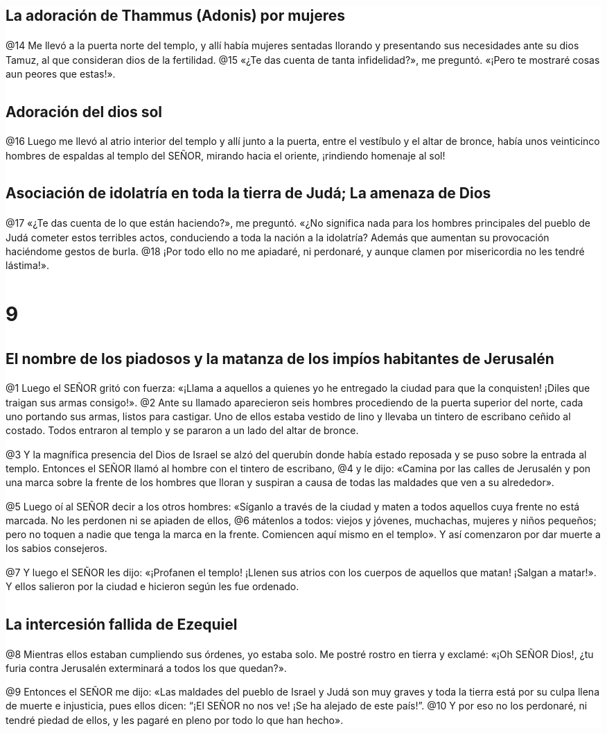 ## La adoración de Thammus (Adonis) por mujeres
@14 Me llevó a la puerta norte del templo, y allí había mujeres sentadas llorando y presentando sus necesidades ante su dios Tamuz, al que consideran dios de la fertilidad. @15 «¿Te das cuenta de tanta infidelidad?», me preguntó. «¡Pero te mostraré cosas aun peores que estas!».

## Adoración del dios sol
@16 Luego me llevó al atrio interior del templo y allí junto a la puerta, entre el vestíbulo y el altar de bronce, había unos veinticinco hombres de espaldas al templo del SEÑOR, mirando hacia el oriente, ¡rindiendo homenaje al sol!

## Asociación de idolatría en toda la tierra de Judá; La amenaza de Dios
@17 «¿Te das cuenta de lo que están haciendo?», me preguntó. «¿No significa nada para los hombres principales del pueblo de Judá cometer estos terribles actos, conduciendo a toda la nación a la idolatría? Además que aumentan su provocación haciéndome gestos de burla. 
@18 ¡Por todo ello no me apiadaré, ni perdonaré, y aunque clamen por misericordia no les tendré lástima!». 

# 9 
## El nombre de los piadosos y la matanza de los impíos habitantes de Jerusalén
@1 Luego el SEÑOR gritó con fuerza: «¡Llama a aquellos a quienes yo he entregado la ciudad para que la conquisten! ¡Diles que traigan sus armas consigo!». @2 Ante su llamado aparecieron seis hombres procediendo de la puerta superior del norte, cada uno portando sus armas, listos para castigar. Uno de ellos estaba vestido de lino y llevaba un tintero de escribano ceñido al costado. Todos entraron al templo y se pararon a un lado del altar de bronce.

@3 Y la magnífica presencia del Dios de Israel se alzó del querubín donde había estado reposada y se puso sobre la entrada al templo. Entonces el SEÑOR llamó al hombre con el tintero de escribano, 
@4 y le dijo: «Camina por las calles de Jerusalén y pon una marca sobre la frente de los hombres que lloran y suspiran a causa de todas las maldades que ven a su alrededor».

@5 Luego oí al SEÑOR decir a los otros hombres: «Síganlo a través de la ciudad y maten a todos aquellos cuya frente no está marcada. No les perdonen ni se apiaden de ellos, 
@6 mátenlos a todos: viejos y jóvenes, muchachas, mujeres y niños pequeños; pero no toquen a nadie que tenga la marca en la frente. Comiencen aquí mismo en el templo». Y así comenzaron por dar muerte a los sabios consejeros.

@7 Y luego el SEÑOR les dijo: «¡Profanen el templo! ¡Llenen sus atrios con los cuerpos de aquellos que matan! ¡Salgan a matar!». Y ellos salieron por la ciudad e hicieron según les fue ordenado.

## La intercesión fallida de Ezequiel
@8 Mientras ellos estaban cumpliendo sus órdenes, yo estaba solo. Me postré rostro en tierra y exclamé: «¡Oh SEÑOR Dios!, ¿tu furia contra Jerusalén exterminará a todos los que quedan?».

@9 Entonces el SEÑOR me dijo: «Las maldades del pueblo de Israel y Judá son muy graves y toda la tierra está por su culpa llena de muerte e injusticia, pues ellos dicen: “¡El SEÑOR no nos ve! ¡Se ha alejado de este país!”. 
@10 Y por eso no los perdonaré, ni tendré piedad de ellos, y les pagaré en pleno por todo lo que han hecho».
